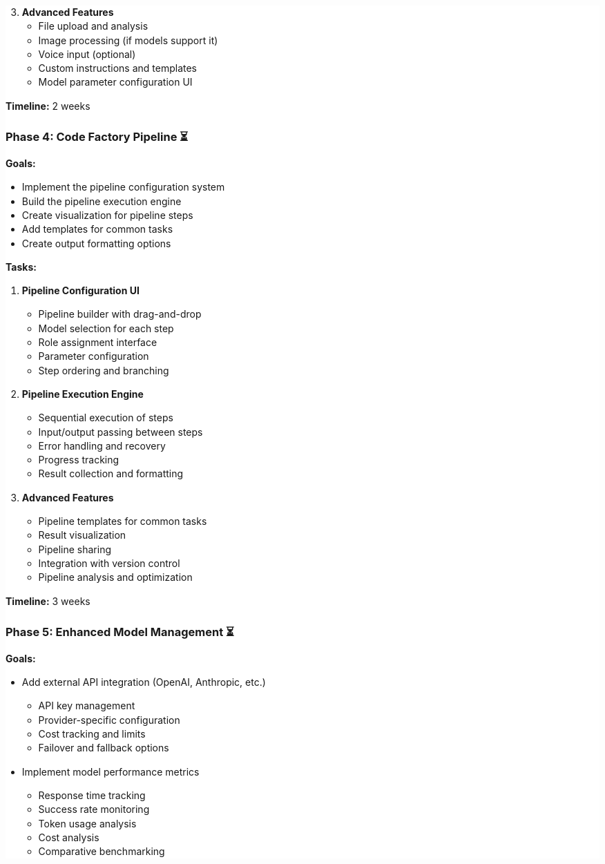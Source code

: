 3. **Advanced Features**
   - File upload and analysis
   - Image processing (if models support it)
   - Voice input (optional)
   - Custom instructions and templates
   - Model parameter configuration UI

**Timeline:** 2 weeks

### Phase 4: Code Factory Pipeline ⏳

**Goals:**
- Implement the pipeline configuration system
- Build the pipeline execution engine
- Create visualization for pipeline steps
- Add templates for common tasks
- Create output formatting options

**Tasks:**
1. **Pipeline Configuration UI**
   - Pipeline builder with drag-and-drop
   - Model selection for each step
   - Role assignment interface
   - Parameter configuration
   - Step ordering and branching

2. **Pipeline Execution Engine**
   - Sequential execution of steps
   - Input/output passing between steps
   - Error handling and recovery
   - Progress tracking
   - Result collection and formatting

3. **Advanced Features**
   - Pipeline templates for common tasks
   - Result visualization
   - Pipeline sharing
   - Integration with version control
   - Pipeline analysis and optimization

**Timeline:** 3 weeks

### Phase 5: Enhanced Model Management ⏳

**Goals:**
- Add external API integration (OpenAI, Anthropic, etc.)
   - API key management
   - Provider-specific configuration
   - Cost tracking and limits
   - Failover and fallback options

- Implement model performance metrics
   - Response time tracking
   - Success rate monitoring
   - Token usage analysis
   - Cost analysis
   - Comparative benchmarking
